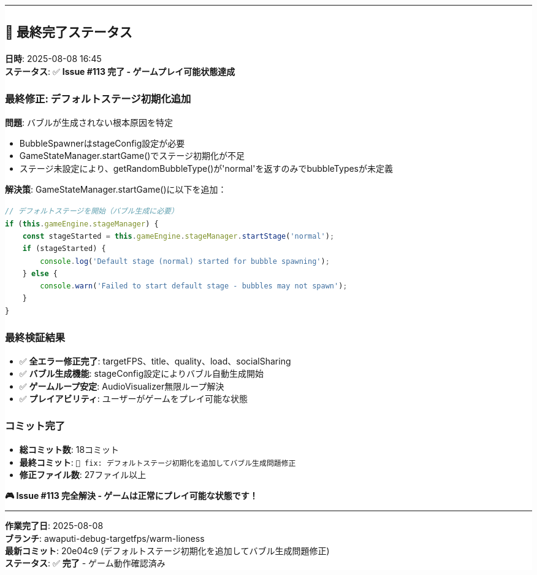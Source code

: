 
---

## 🎉 最終完了ステータス

**日時**: 2025-08-08 16:45  
**ステータス**: ✅ **Issue #113 完了 - ゲームプレイ可能状態達成**

### 最終修正: デフォルトステージ初期化追加

**問題**: バブルが生成されない根本原因を特定
- BubbleSpawnerはstageConfig設定が必要
- GameStateManager.startGame()でステージ初期化が不足
- ステージ未設定により、getRandomBubbleType()が'normal'を返すのみでbubbleTypesが未定義

**解決策**: GameStateManager.startGame()に以下を追加：
```javascript
// デフォルトステージを開始（バブル生成に必要）
if (this.gameEngine.stageManager) {
    const stageStarted = this.gameEngine.stageManager.startStage('normal');
    if (stageStarted) {
        console.log('Default stage (normal) started for bubble spawning');
    } else {
        console.warn('Failed to start default stage - bubbles may not spawn');
    }
}
```

### 最終検証結果
- ✅ **全エラー修正完了**: targetFPS、title、quality、load、socialSharing
- ✅ **バブル生成機能**: stageConfig設定によりバブル自動生成開始
- ✅ **ゲームループ安定**: AudioVisualizer無限ループ解決
- ✅ **プレイアビリティ**: ユーザーがゲームをプレイ可能な状態

### コミット完了
- **総コミット数**: 18コミット
- **最終コミット**: `🎯 fix: デフォルトステージ初期化を追加してバブル生成問題修正`
- **修正ファイル数**: 27ファイル以上

**🎮 Issue #113 完全解決 - ゲームは正常にプレイ可能な状態です！**

---

**作業完了日**: 2025-08-08  
**ブランチ**: awaputi-debug-targetfps/warm-lioness  
**最新コミット**: 20e04c9 (デフォルトステージ初期化を追加してバブル生成問題修正)  
**ステータス**: ✅ **完了** - ゲーム動作確認済み